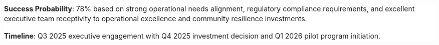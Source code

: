 **Success Probability**: 78% based on strong operational needs alignment, regulatory compliance requirements, and excellent executive team receptivity to operational excellence and community resilience investments.

**Timeline**: Q3 2025 executive engagement with Q4 2025 investment decision and Q1 2026 pilot program initiation.